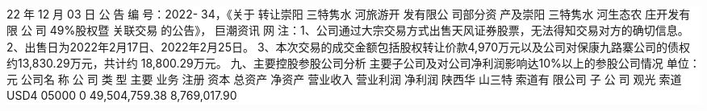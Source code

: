 22
年
12
月
03
日
公
告
编
号：2022-
34，《关于
转让崇阳
三特隽水
河旅游开
发有限公
司部分资
产及崇阳
三特隽水
河生态农
庄开发有
限
公
司
49%股权暨
关联交易
的公告》，
巨潮资讯
网
注：1、公司通过大宗交易方式出售天风证券股票，无法得知交易对方的确切信息。
2、出售日为2022年2月17日、2022年2月25日。
3、本次交易的成交金额包括股权转让价款4,970万元以及公司对保康九路寨公司的债权约13,830.29万元，共计约
18,800.29万元。
九、主要控股参股公司分析
主要子公司及对公司净利润影响达10%以上的参股公司情况
单位：元
公司名
称
公
司
类
型
主要
业务
注册
资本
总资产
净资产
营业收入
营业利润
净利润
陕西华
山三特
索道有
限公司
子
公
司
观光
索道
USD4
05000
0
49,504,759.38
8,769,017.90